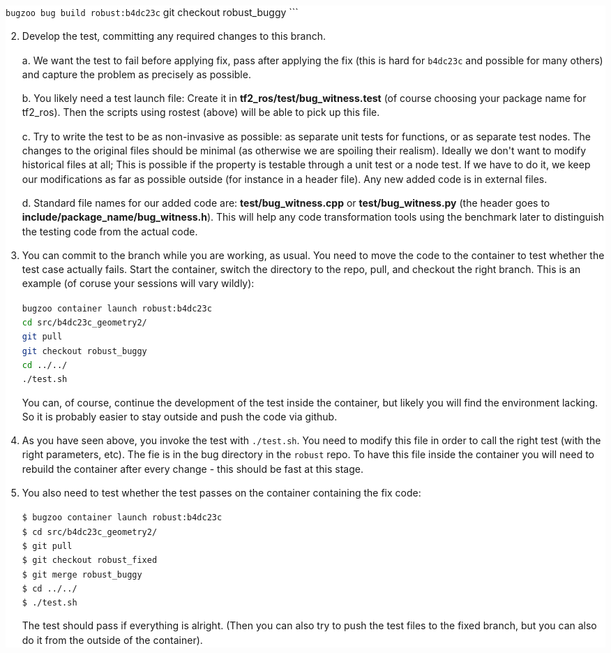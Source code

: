 ```bugzoo bug build robust:b4dc23c```
    git checkout robust_buggy
    ```

2. Develop the test, committing any required changes to this branch. 
	
    a. We want the test to fail before applying fix, pass after applying the fix (this is hard for ``b4dc23c`` and possible for many others) and capture the problem as precisely as possible.
	
    b. You likely need a test launch file: Create it in **tf2_ros/test/bug_witness.test** (of course choosing your package name for tf2_ros). Then the scripts using rostest (above) will be able to pick up this file.
	
    c. Try to write the test to be as non-invasive as possible: as separate unit tests for functions, or as separate test nodes.  The changes to the original files should be minimal (as otherwise we are spoiling their realism).  Ideally we don't want to modify historical files at all; This is possible if the property is testable through a unit test or a node test.  If we have to do it, we keep our modifications as far as possible outside (for instance in a header file). Any new added code is in external files.  
	
    d. Standard file names for our added code are: **test/bug_witness.cpp** or **test/bug_witness.py** (the header goes to **include/package_name/bug_witness.h**). This will help any code transformation tools using the benchmark later to distinguish the testing code from the actual code. 



3. You can commit to the branch while you are working, as usual. You need to move the code to the container to test whether the test case actually fails.  Start the container, switch the directory to the repo, pull, and checkout the right branch. This is an example (of coruse your sessions will vary wildly):

    ```bash
    bugzoo container launch robust:b4dc23c
    cd src/b4dc23c_geometry2/
    git pull
    git checkout robust_buggy
    cd ../../
    ./test.sh
    ```

    You can, of course, continue the development of the test inside the container, but likely you will find the environment lacking.  So it is probably easier to stay outside and push the code via github.
    
    
4. As you have seen above, you invoke the test with ``./test.sh``. You need to  modify this file in order to call the right test (with the right parameters, etc). The fie is in the bug directory in the ``robust`` repo.  To have this file inside the container you will need to rebuild the container after every change - this should be fast at this stage.

5. You also need to test whether the test passes on the container containing the fix code:

    ```bash
    $ bugzoo container launch robust:b4dc23c
    $ cd src/b4dc23c_geometry2/
    $ git pull
    $ git checkout robust_fixed
    $ git merge robust_buggy
    $ cd ../../
    $ ./test.sh
    ```

    The test should pass if everything is alright. (Then you can also try to push the test files to the fixed branch, but you can also do it from the outside of the container).
```